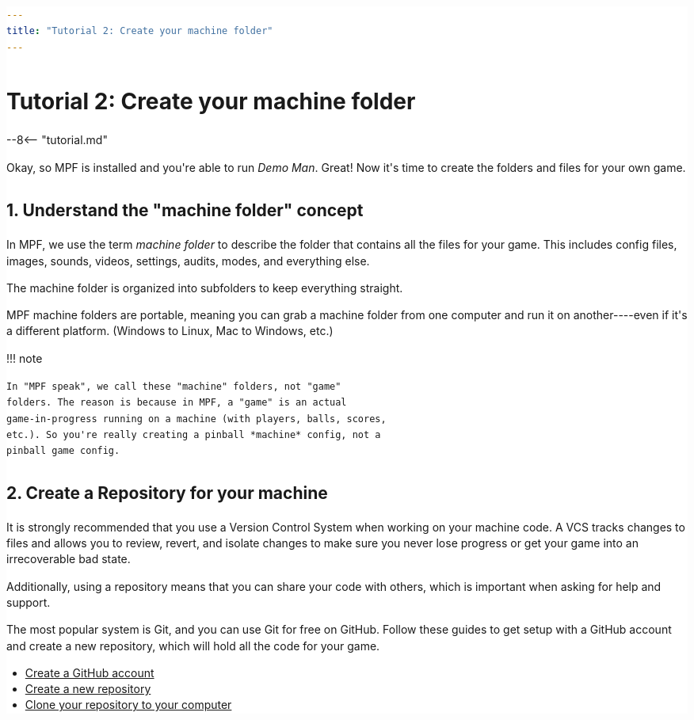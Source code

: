 ```yaml
---
title: "Tutorial 2: Create your machine folder"
---
```


# Tutorial 2: Create your machine folder

--8<-- "tutorial.md"

Okay, so MPF is installed and you're able to run *Demo Man*. Great! Now
it's time to create the folders and files for your own game.

## 1. Understand the "machine folder" concept

In MPF, we use the term *machine folder* to describe the folder that
contains all the files for your game. This includes config files,
images, sounds, videos, settings, audits, modes, and everything else.

The machine folder is organized into subfolders to keep everything
straight.

MPF machine folders are portable, meaning you can grab a machine folder
from one computer and run it on another----even if it's a different
platform. (Windows to Linux, Mac to Windows, etc.)

!!! note

    In "MPF speak", we call these "machine" folders, not "game"
    folders. The reason is because in MPF, a "game" is an actual
    game-in-progress running on a machine (with players, balls, scores,
    etc.). So you're really creating a pinball *machine* config, not a
    pinball game config.

## 2. Create a Repository for your machine

It is strongly recommended that you use a Version Control System when working
on your machine code. A VCS tracks changes to files and allows you to review,
revert, and isolate changes to make sure you never lose progress or get your
game into an irrecoverable bad state.

Additionally, using a repository means that you can share your code with others,
which is important when asking for help and support.

The most popular system is Git, and you can use Git for free on GitHub. Follow these
guides to get setup with a GitHub account and create a new repository, which will
hold all the code for your game.

  * [Create a GitHub account](https://docs.github.com/en/get-started/start-your-journey/creating-an-account-on-github)
  * [Create a new repository](https://docs.github.com/en/repositories/creating-and-managing-repositories/creating-a-new-repository)
  * [Clone your repository to your computer](https://docs.github.com/en/repositories/creating-and-managing-repositories/cloning-a-repository)
